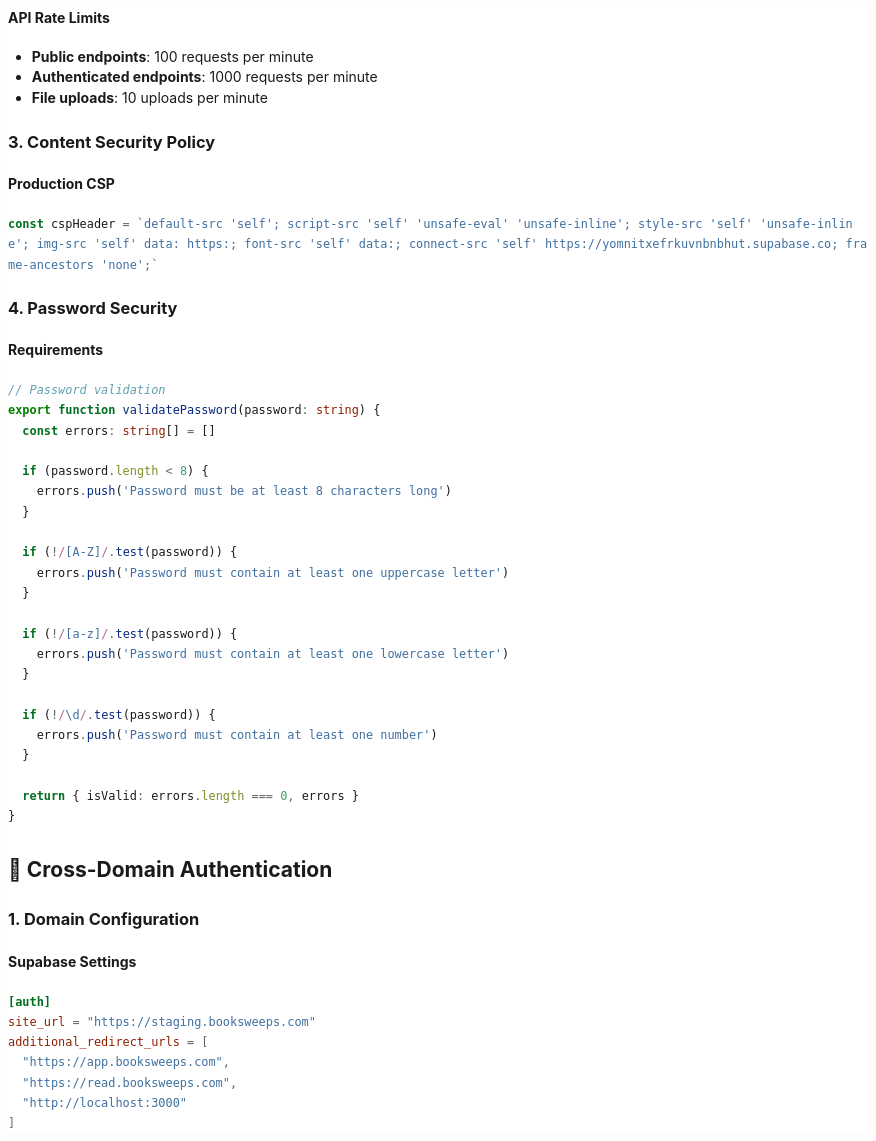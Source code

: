 #### API Rate Limits
- **Public endpoints**: 100 requests per minute
- **Authenticated endpoints**: 1000 requests per minute
- **File uploads**: 10 uploads per minute

### 3. **Content Security Policy**

#### Production CSP
```typescript
const cspHeader = `default-src 'self'; script-src 'self' 'unsafe-eval' 'unsafe-inline'; style-src 'self' 'unsafe-inline'; img-src 'self' data: https:; font-src 'self' data:; connect-src 'self' https://yomnitxefrkuvnbnbhut.supabase.co; frame-ancestors 'none';`
```

### 4. **Password Security**

#### Requirements
```typescript
// Password validation
export function validatePassword(password: string) {
  const errors: string[] = []
  
  if (password.length < 8) {
    errors.push('Password must be at least 8 characters long')
  }
  
  if (!/[A-Z]/.test(password)) {
    errors.push('Password must contain at least one uppercase letter')
  }
  
  if (!/[a-z]/.test(password)) {
    errors.push('Password must contain at least one lowercase letter')
  }
  
  if (!/\d/.test(password)) {
    errors.push('Password must contain at least one number')
  }
  
  return { isValid: errors.length === 0, errors }
}
```

## 🔄 Cross-Domain Authentication

### 1. **Domain Configuration**

#### Supabase Settings
```toml
[auth]
site_url = "https://staging.booksweeps.com"
additional_redirect_urls = [
  "https://app.booksweeps.com",
  "https://read.booksweeps.com",
  "http://localhost:3000"
]
```
